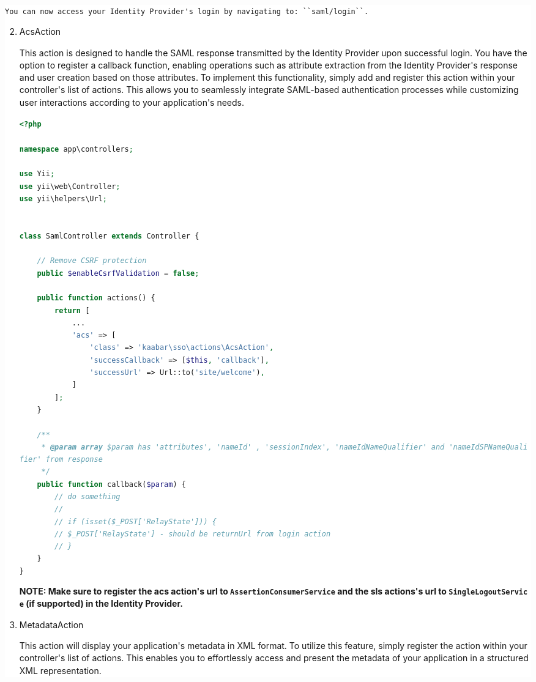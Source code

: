     You can now access your Identity Provider's login by navigating to: ``saml/login``.

2. AcsAction

    This action is designed to handle the SAML response transmitted by the Identity Provider upon successful login. You have the option to register a callback function, enabling operations such as attribute extraction from the Identity Provider's response and user creation based on those attributes. To implement this functionality, simply add and register this action within your controller's list of actions. This allows you to seamlessly integrate SAML-based authentication processes while customizing user interactions according to your application's needs.

    ```php
    <?php

    namespace app\controllers;

    use Yii;
    use yii\web\Controller;
    use yii\helpers\Url;


    class SamlController extends Controller {

        // Remove CSRF protection
        public $enableCsrfValidation = false;

        public function actions() {
            return [
                ...
                'acs' => [
                    'class' => 'kaabar\sso\actions\AcsAction',
                    'successCallback' => [$this, 'callback'],
                    'successUrl' => Url::to('site/welcome'),
                ]
            ];
        }

        /**
         * @param array $param has 'attributes', 'nameId' , 'sessionIndex', 'nameIdNameQualifier' and 'nameIdSPNameQualifier' from response
         */
        public function callback($param) {
            // do something
            //
            // if (isset($_POST['RelayState'])) {
            // $_POST['RelayState'] - should be returnUrl from login action
            // }
        }
    }
    ```

    **NOTE: Make sure to register the acs action's url to ``AssertionConsumerService`` and the sls actions's url to ``SingleLogoutService`` (if supported) in the Identity Provider.**

3. MetadataAction

    This action will display your application's metadata in XML format. To utilize this feature, simply register the action within your controller's list of actions. This enables you to effortlessly access and present the metadata of your application in a structured XML representation.

